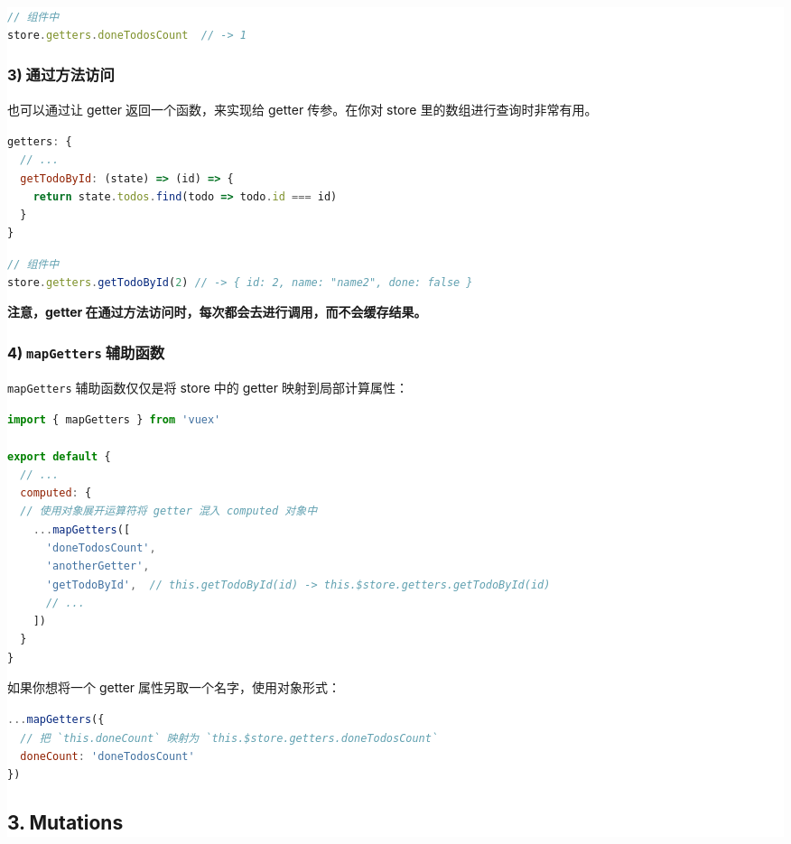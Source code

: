 ```js
// 组件中
store.getters.doneTodosCount  // -> 1
```

### 3) 通过方法访问

也可以通过让 getter 返回一个函数，来实现给 getter 传参。在你对 store 里的数组进行查询时非常有用。

```js
getters: {
  // ...
  getTodoById: (state) => (id) => {
    return state.todos.find(todo => todo.id === id)
  }
}
```

```js
// 组件中
store.getters.getTodoById(2) // -> { id: 2, name: "name2", done: false }
```

**注意，getter 在通过方法访问时，每次都会去进行调用，而不会缓存结果。**

### 4) `mapGetters` 辅助函数

`mapGetters` 辅助函数仅仅是将 store 中的 getter 映射到局部计算属性：

```js
import { mapGetters } from 'vuex'

export default {
  // ...
  computed: {
  // 使用对象展开运算符将 getter 混入 computed 对象中
    ...mapGetters([
      'doneTodosCount',
      'anotherGetter',
      'getTodoById',  // this.getTodoById(id) -> this.$store.getters.getTodoById(id)
      // ...
    ])
  }
}
```

如果你想将一个 getter 属性另取一个名字，使用对象形式：

```js
...mapGetters({
  // 把 `this.doneCount` 映射为 `this.$store.getters.doneTodosCount`
  doneCount: 'doneTodosCount'
})
```



## 3. Mutations
